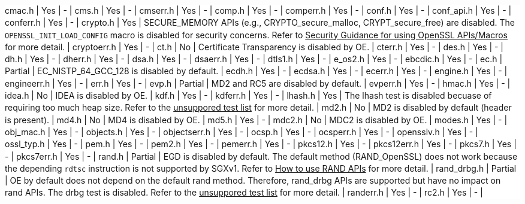 cmac.h | Yes | - |
cms.h | Yes | - |
cmserr.h | Yes | - |
comp.h | Yes | - |
comperr.h | Yes | - |
conf.h | Yes | - |
conf_api.h | Yes | - |
conferr.h | Yes | - |
crypto.h | Yes | SECURE_MEMORY APIs (e.g., CRYPTO_secure_malloc, CRYPT_secure_free) are disabled. The `OPENSSL_INIT_LOAD_CONFIG` macro is disabled for security concerns. Refer to [Security Guidance for using OpenSSL APIs/Macros](#security-guidance-for-using-openssl-apismacros) for more detail. |
cryptoerr.h | Yes | - |
ct.h | No | Certificate Transparency is disabled by OE. |
cterr.h | Yes | - |
des.h | Yes | - |
dh.h | Yes | - |
dherr.h | Yes | - |
dsa.h | Yes | - |
dsaerr.h | Yes | - |
dtls1.h | Yes | - |
e_os2.h | Yes | - |
ebcdic.h | Yes | - |
ec.h | Partial | EC_NISTP_64_GCC_128 is disabled by default. |
ecdh.h | Yes | - |
ecdsa.h | Yes | - |
ecerr.h | Yes | - |
engine.h | Yes | - |
engineerr.h | Yes | - |
err.h | Yes | - |
evp.h | Partial | MD2 and RC5 are disabled by default. |
evperr.h | Yes | - |
hmac.h | Yes | - |
idea.h | No | IDEA is disabled by OE. |
kdf.h | Yes | - |
kdferr.h | Yes | - |
lhash.h | Yes | The lhash test is disabled becuase of requiring too much heap size. Refer to the [unsuppored test list](/tests/openssl/tests.unsupported) for more detail. |
md2.h | No | MD2 is disabled by default (header is present). |
md4.h | No | MD4 is disabled by OE. |
md5.h | Yes | - |
mdc2.h | No | MDC2 is disabled by OE. |
modes.h | Yes | - |
obj_mac.h | Yes | - |
objects.h | Yes | - |
objectserr.h | Yes | - |
ocsp.h | Yes | - |
ocsperr.h | Yes | - |
opensslv.h | Yes | - |
ossl_typ.h | Yes | - |
pem.h | Yes | - |
pem2.h | Yes | - |
pemerr.h | Yes | - |
pkcs12.h | Yes | - |
pkcs12err.h | Yes | - |
pkcs7.h | Yes | - |
pkcs7err.h | Yes | - |
rand.h | Partial | EGD is disabled by default. The default method (RAND_OpenSSL) does not work because the depending `rdtsc` instruction is not supported by SGXv1. Refer to [How to use RAND APIs](#how-to-use-rand-apis) for more detail. |
rand_drbg.h | Partial | OE by default does not depend on the default rand method. Therefore, rand_drbg APIs are supported but have no impact on rand APIs. The drbg test is disabled. Refer to the [unsuppored test list](/tests/openssl/tests.unsupported) for more detail. |
randerr.h | Yes | - |
rc2.h | Yes | - |